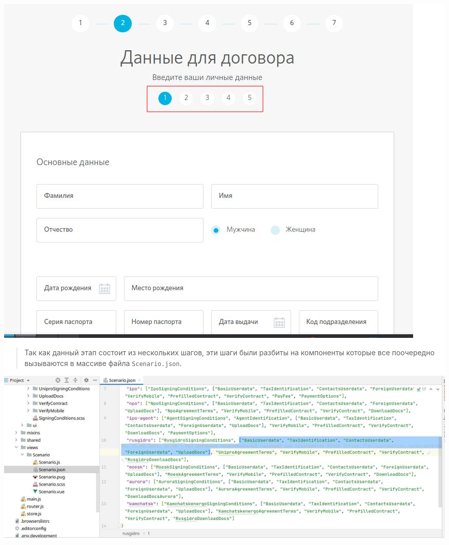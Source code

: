 ![stage2](includes-images-readme/common/5-steps.jpg "Этап №2")

> Так как данный этап состоит из нескольких шагов, эти шаги были разбиты на компоненты которые все поочередно вызываются в массиве файла `Scenario.json`.

![Scenario.json](includes-images-readme/8-services-rusgidro/services-rusgidro-1.jpg "вызов компонентов 2-ого этапа")
